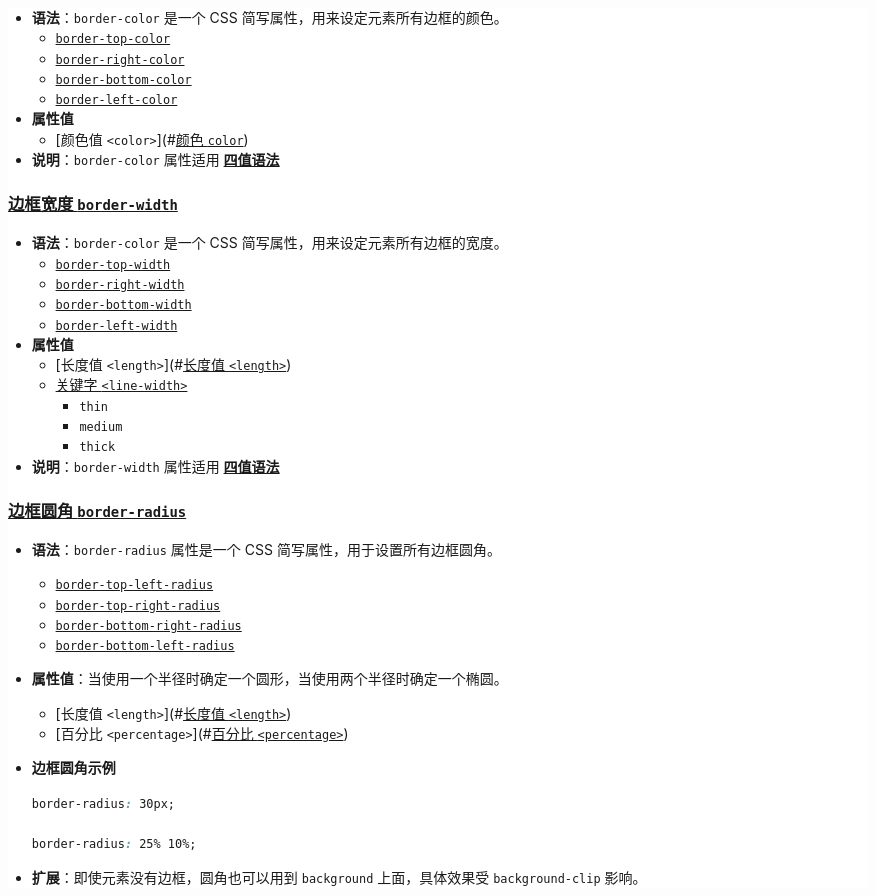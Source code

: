 - **语法**：`border-color` 是一个 CSS 简写属性，用来设定元素所有边框的颜色。
	- [`border-top-color`](https://developer.mozilla.org/zh-CN/docs/Web/CSS/border-top-color)
	- [`border-right-color`](https://developer.mozilla.org/zh-CN/docs/Web/CSS/border-right-color)
	- [`border-bottom-color`](https://developer.mozilla.org/zh-CN/docs/Web/CSS/border-bottom-color)
	- [`border-left-color`](https://developer.mozilla.org/zh-CN/docs/Web/CSS/border-left-color)
- **属性值**
	- [颜色值 `<color>`](#[颜色 `color`](https://developer.mozilla.org/zh-CN/docs/Web/CSS/color))
- **说明**：`border-color` 属性适用 [**四值语法**](#四值语法)

### [边框宽度 `border-width`](https://developer.mozilla.org/zh-CN/docs/Web/CSS/border-color)

- **语法**：`border-color` 是一个 CSS 简写属性，用来设定元素所有边框的宽度。
	- [`border-top-width`](https://developer.mozilla.org/zh-CN/docs/Web/CSS/border-top-width)
	- [`border-right-width`](https://developer.mozilla.org/zh-CN/docs/Web/CSS/border-right-width)
	- [`border-bottom-width`](https://developer.mozilla.org/zh-CN/docs/Web/CSS/border-bottom-width)
	- [`border-left-width`](https://developer.mozilla.org/zh-CN/docs/Web/CSS/border-left-width)
- **属性值**
	- [长度值 `<length>`](#[长度值 `<length>`](https://developer.mozilla.org/zh-CN/docs/Web/CSS/length))
	- [关键字 `<line-width>`](https://developer.mozilla.org/zh-CN/docs/Web/CSS/border-width#line-width)
		- `thin`
		- `medium`
		- `thick`
- **说明**：`border-width` 属性适用 [**四值语法**](#四值语法)

### [边框圆角 `border-radius`](https://developer.mozilla.org/zh-CN/docs/Web/CSS/border-radius)

- **语法**：`border-radius` 属性是一个 CSS 简写属性，用于设置所有边框圆角。

	- [`border-top-left-radius`](https://developer.mozilla.org/zh-CN/docs/Web/CSS/border-top-left-radius)
	- [`border-top-right-radius`](https://developer.mozilla.org/zh-CN/docs/Web/CSS/border-top-right-radius)
	- [`border-bottom-right-radius`](https://developer.mozilla.org/en-US/docs/Web/CSS/border-bottom-right-radius)
	- [`border-bottom-left-radius`](https://developer.mozilla.org/zh-CN/docs/Web/CSS/border-bottom-left-radius)

- **属性值**：当使用一个半径时确定一个圆形，当使用两个半径时确定一个椭圆。

	- [长度值 `<length>`](#[长度值 `<length>`](https://developer.mozilla.org/zh-CN/docs/Web/CSS/length))
	- [百分比 `<percentage>`](#[百分比 `<percentage>`](https://developer.mozilla.org/zh-CN/docs/Web/CSS/percentage))

- **边框圆角示例**

	```css
	border-radius: 30px;
	
	border-radius: 25% 10%;
	```

- **扩展**：即使元素没有边框，圆角也可以用到 `background` 上面，具体效果受 `background-clip` 影响。
